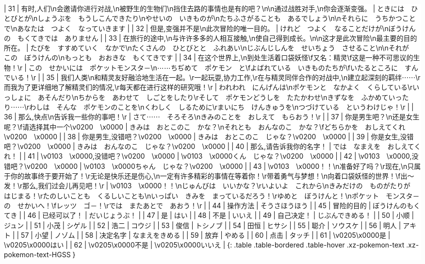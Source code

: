 | 31 | 有时,人们\n会邀请你进行对战,\n被野生的生物们\n挡住去路的事情也是有的吧？\n\n通过战胜对手,\n你会逐渐变强。 | ときには　ひとびとが\nしょうぶを　もうしこんできたり\nやせいの　いきものが\nたちふさがることも　あるでしょう\n\nそれらに　うちかつことで\nあなたは　つよく　なっていきます |
| 32 | 但是,变强并不是\n此次冒险的唯一目的。 | けれど　つよく　なることだけが\nぼうけんの　もくてきでは　ありません |
| 33 | 在旅行的途中,\n与许许多多的人相互接触,\n使自己得到成长。\n\n这才是此次冒险\n最主要的目的所在。 | たびを　すすめていく　なかで\nたくさんの　ひとびとと　ふれあい\nじぶんじしんを　せいちょう　させること\n\nそれが　この　ぼうけんの\nもっとも　おおきな　もくてきです |
| 34 | 在这个世界上,\n到处生活着口袋妖怪\f又名：精灵\f这是一种不可思议的生物！\r | この　せかいには　ポケットモンスタ－\n⋯⋯ちぢめて　ポケモン　と\fよばれている　いきものたちが\fいたるところに　すんでいる！\r |
| 35 | 我们人类\n和精灵友好融洽地生活在一起。\r一起玩耍,协力工作,\r在与精灵同伴合作的对战中,\n建立起深刻的羁绊⋯⋯\r而我为了更详细地了解精灵们的情况,\r每天都在进行这样的研究哦！\r | われわれ　にんげんは\nポケモンと　なかよく　くらしている\rいっしょに　あそんだり\nちからを　あわせて　しごとをしたり\rそして　ポケモンどうしを　たたかわせ\nきずなを　ふかめていったり⋯⋯\rわしは　そんな　ポケモンのことを\nくわしく　しるために\rまいにち　けんきゅうを\nつづけている　というわけじゃ！\r |
| 36 | 那么,快点\n告诉我一些你的事吧！\r | さて⋯⋯　そろそろ\nきみのことを　おしえて　もらおう！\r |
| 37 | 你是男生吧？\n还是女生呢？\f请选择其中一个\v0200　\x0000 | きみは　おとこのこ　かな？\nそれとも　おんなのこ　かな？\fどちらかを　おしえてくれ\v0200　\x0000 |
| 38 | 你是男生,没错吧？\v0200　\x0000 | きみは　おとこのこ　じゃな？\v0200　\x0000 |
| 39 | 你是女生,没错吧？\v0200　\x0000 | きみは　おんなのこ　じゃな？\v0200　\x0000 |
| 40 | 那么,请告诉我你的名字！ | では　なまえを　おしえてくれ！ |
| 41 | \v0103　\x0000,没错吧？\v0200　\x0000 | \v0103　\x0000くん　じゃな？\v0200　\x0000 |
| 42 | \v0103　\x0000,没错吧？\v0200　\x0000 | \v0103　\x0000ちゃん　じゃな？\v0200　\x0000 |
| 43 | \v0103　\x0000！！\n准备好了吗？\r现在,\n只属于你的故事终于要开始了！\r无论是快乐还是伤心,\n一定有许多精彩的事情在等着你！\r带着勇气与梦想！\n向着口袋妖怪的世界！\f出～发！\r那么,我们过会儿再见吧！\r | \v0103　\x0000！！\nじゅんびは　いいかな？\rいよいよ　これから\nきみだけの　ものがたりが　はじまる！\rたのしいことも　くるしいことも\nいっぱい　きみを　まっているだろう！\rゆめと　ぼうけんと！\nポケット　モンスタ－の　せかいへ！\fレッツ　ゴ－！\rでは　またあとで　あおう！\r |
| 44 | 操作方法 | そうさほうほう |
| 45 | 冒险的目的 | ぼうけんのもくてき |
| 46 | 已经可以了！ | だいじょうぶ！ |
| 47 | 是 | はい |
| 48 | 不是 | いいえ |
| 49 | 自己决定！ | じぶんできめる！ |
| 50 | 小顺 | ジュン |
| 51 | 小茂 | シゲル |
| 52 | 浩二 | コウジ |
| 53 | 俊信 | トシノブ |
| 54 | 田恒 | ヒサシ |
| 55 | 聪介 | ソウスケ |
| 56 | 明人 | アキト |
| 57 | 小望 | ノゾム |
| 58 | 决定名字 | なまえをきめる |
| 59 | 放弃 | やめる |
| 60 | 点击 | タッチ |
| 61 | \v0205\x0000是 | \v0205\x0000はい |
| 62 | \v0205\x0000不是 | \v0205\x0000いいえ |
{: .table .table-bordered .table-hover .xz-pokemon-text .xz-pokemon-text-HGSS }